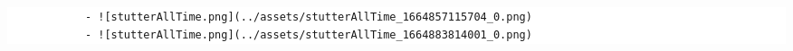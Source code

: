 				- ![stutterAllTime.png](../assets/stutterAllTime_1664857115704_0.png)
				- ![stutterAllTime.png](../assets/stutterAllTime_1664883814001_0.png)